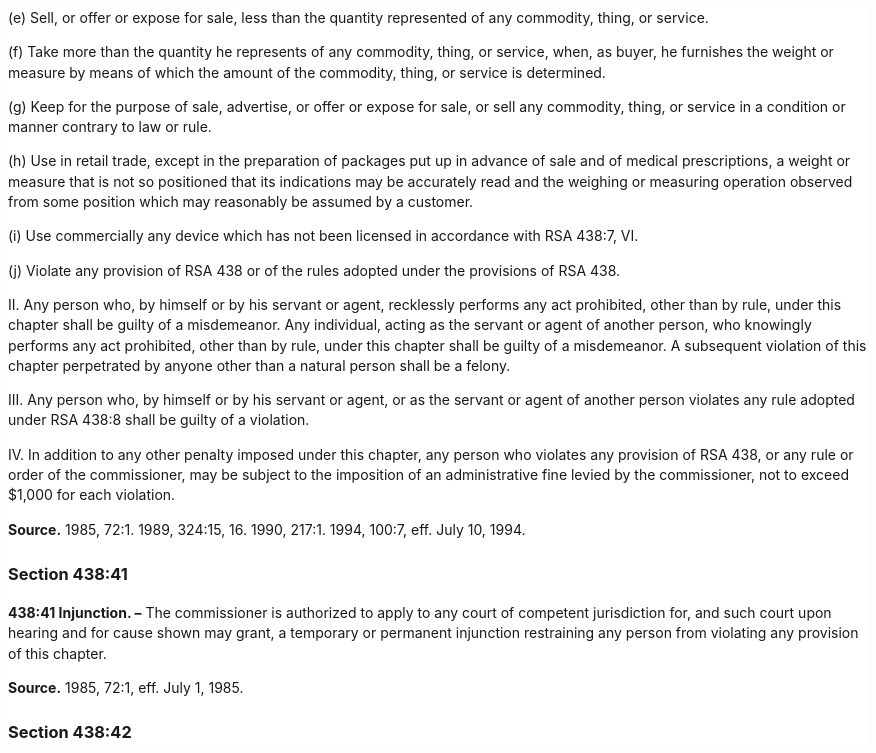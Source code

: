  (e) Sell, or offer or expose for sale, less than the quantity
represented of any commodity, thing, or service.
                                             
 (f) Take more than the quantity he represents of any commodity,
thing, or service, when, as buyer, he furnishes the weight or measure by
means of which the amount of the commodity, thing, or service is
determined.
                                             
 (g) Keep for the purpose of sale, advertise, or offer or expose
for sale, or sell any commodity, thing, or service in a condition or
manner contrary to law or rule.
                                             
 (h) Use in retail trade, except in the preparation of packages
put up in advance of sale and of medical prescriptions, a weight or
measure that is not so positioned that its indications may be accurately
read and the weighing or measuring operation observed from some position
which may reasonably be assumed by a customer.
                                             
 (i) Use commercially any device which has not been licensed in
accordance with RSA 438:7, VI.
                                             
 (j) Violate any provision of RSA 438 or of the rules adopted
under the provisions of RSA 438.
                                             
 II. Any person who, by himself or by his servant or agent,
recklessly performs any act prohibited, other than by rule, under this
chapter shall be guilty of a misdemeanor. Any individual, acting as the
servant or agent of another person, who knowingly performs any act
prohibited, other than by rule, under this chapter shall be guilty of a
misdemeanor. A subsequent violation of this chapter perpetrated by
anyone other than a natural person shall be a felony.
                                             
 III. Any person who, by himself or by his servant or agent, or as
the servant or agent of another person violates any rule adopted under
RSA 438:8 shall be guilty of a violation.
                                             
 IV. In addition to any other penalty imposed under this chapter, any
person who violates any provision of RSA 438, or any rule or order of
the commissioner, may be subject to the imposition of an administrative
fine levied by the commissioner, not to exceed 
                                             $1,000 for each
violation.

**Source.** 1985, 72:1. 1989, 324:15, 16. 1990, 217:1. 1994, 100:7, eff.
July 10, 1994.

### Section 438:41

 **438:41 Injunction. –** The commissioner is authorized to apply to
any court of competent jurisdiction for, and such court upon hearing and
for cause shown may grant, a temporary or permanent injunction
restraining any person from violating any provision of this chapter.

**Source.** 1985, 72:1, eff. July 1, 1985.

### Section 438:42
